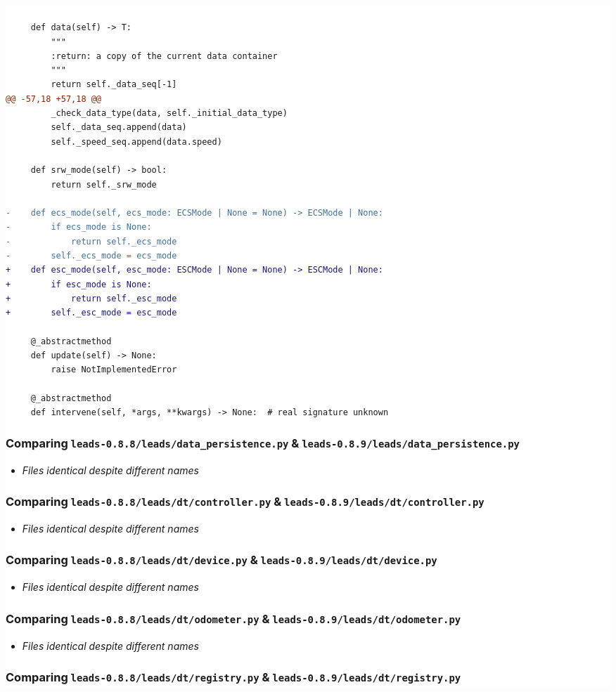 ```diff
 
     def data(self) -> T:
         """
         :return: a copy of the current data container
         """
         return self._data_seq[-1]
@@ -57,18 +57,18 @@
         _check_data_type(data, self._initial_data_type)
         self._data_seq.append(data)
         self._speed_seq.append(data.speed)
 
     def srw_mode(self) -> bool:
         return self._srw_mode
 
-    def ecs_mode(self, ecs_mode: ECSMode | None = None) -> ECSMode | None:
-        if ecs_mode is None:
-            return self._ecs_mode
-        self._ecs_mode = ecs_mode
+    def esc_mode(self, esc_mode: ESCMode | None = None) -> ESCMode | None:
+        if esc_mode is None:
+            return self._esc_mode
+        self._esc_mode = esc_mode
 
     @_abstractmethod
     def update(self) -> None:
         raise NotImplementedError
 
     @_abstractmethod
     def intervene(self, *args, **kwargs) -> None:  # real signature unknown
```

### Comparing `leads-0.8.8/leads/data_persistence.py` & `leads-0.8.9/leads/data_persistence.py`

 * *Files identical despite different names*

### Comparing `leads-0.8.8/leads/dt/controller.py` & `leads-0.8.9/leads/dt/controller.py`

 * *Files identical despite different names*

### Comparing `leads-0.8.8/leads/dt/device.py` & `leads-0.8.9/leads/dt/device.py`

 * *Files identical despite different names*

### Comparing `leads-0.8.8/leads/dt/odometer.py` & `leads-0.8.9/leads/dt/odometer.py`

 * *Files identical despite different names*

### Comparing `leads-0.8.8/leads/dt/registry.py` & `leads-0.8.9/leads/dt/registry.py`
